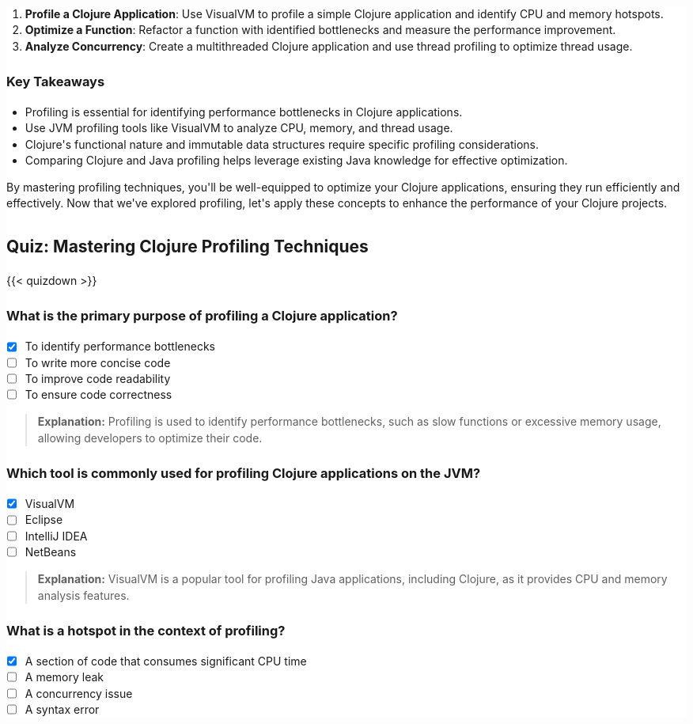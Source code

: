 1. **Profile a Clojure Application**: Use VisualVM to profile a simple Clojure application and identify CPU and memory hotspots.
2. **Optimize a Function**: Refactor a function with identified bottlenecks and measure the performance improvement.
3. **Analyze Concurrency**: Create a multithreaded Clojure application and use thread profiling to optimize thread usage.

### Key Takeaways

- Profiling is essential for identifying performance bottlenecks in Clojure applications.
- Use JVM profiling tools like VisualVM to analyze CPU, memory, and thread usage.
- Clojure's functional nature and immutable data structures require specific profiling considerations.
- Comparing Clojure and Java profiling helps leverage existing Java knowledge for effective optimization.

By mastering profiling techniques, you'll be well-equipped to optimize your Clojure applications, ensuring they run efficiently and effectively. Now that we've explored profiling, let's apply these concepts to enhance the performance of your Clojure projects.

## Quiz: Mastering Clojure Profiling Techniques

{{< quizdown >}}

### What is the primary purpose of profiling a Clojure application?

- [x] To identify performance bottlenecks
- [ ] To write more concise code
- [ ] To improve code readability
- [ ] To ensure code correctness

> **Explanation:** Profiling is used to identify performance bottlenecks, such as slow functions or excessive memory usage, allowing developers to optimize their code.

### Which tool is commonly used for profiling Clojure applications on the JVM?

- [x] VisualVM
- [ ] Eclipse
- [ ] IntelliJ IDEA
- [ ] NetBeans

> **Explanation:** VisualVM is a popular tool for profiling Java applications, including Clojure, as it provides CPU and memory analysis features.

### What is a hotspot in the context of profiling?

- [x] A section of code that consumes significant CPU time
- [ ] A memory leak
- [ ] A concurrency issue
- [ ] A syntax error
